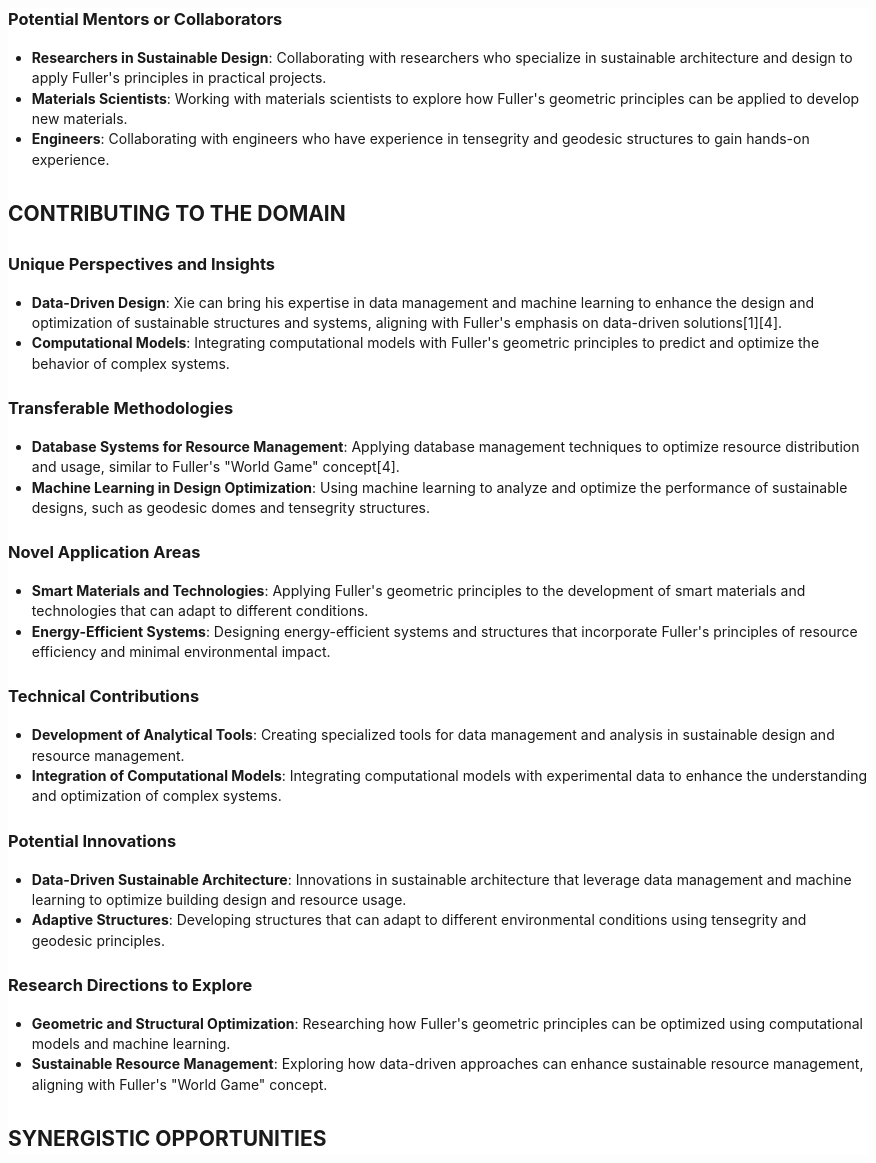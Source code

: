 ### Potential Mentors or Collaborators
- **Researchers in Sustainable Design**: Collaborating with researchers who specialize in sustainable architecture and design to apply Fuller's principles in practical projects.
- **Materials Scientists**: Working with materials scientists to explore how Fuller's geometric principles can be applied to develop new materials.
- **Engineers**: Collaborating with engineers who have experience in tensegrity and geodesic structures to gain hands-on experience.

## CONTRIBUTING TO THE DOMAIN

### Unique Perspectives and Insights
- **Data-Driven Design**: Xie can bring his expertise in data management and machine learning to enhance the design and optimization of sustainable structures and systems, aligning with Fuller's emphasis on data-driven solutions[1][4].
- **Computational Models**: Integrating computational models with Fuller's geometric principles to predict and optimize the behavior of complex systems.

### Transferable Methodologies
- **Database Systems for Resource Management**: Applying database management techniques to optimize resource distribution and usage, similar to Fuller's "World Game" concept[4].
- **Machine Learning in Design Optimization**: Using machine learning to analyze and optimize the performance of sustainable designs, such as geodesic domes and tensegrity structures.

### Novel Application Areas
- **Smart Materials and Technologies**: Applying Fuller's geometric principles to the development of smart materials and technologies that can adapt to different conditions.
- **Energy-Efficient Systems**: Designing energy-efficient systems and structures that incorporate Fuller's principles of resource efficiency and minimal environmental impact.

### Technical Contributions
- **Development of Analytical Tools**: Creating specialized tools for data management and analysis in sustainable design and resource management.
- **Integration of Computational Models**: Integrating computational models with experimental data to enhance the understanding and optimization of complex systems.

### Potential Innovations
- **Data-Driven Sustainable Architecture**: Innovations in sustainable architecture that leverage data management and machine learning to optimize building design and resource usage.
- **Adaptive Structures**: Developing structures that can adapt to different environmental conditions using tensegrity and geodesic principles.

### Research Directions to Explore
- **Geometric and Structural Optimization**: Researching how Fuller's geometric principles can be optimized using computational models and machine learning.
- **Sustainable Resource Management**: Exploring how data-driven approaches can enhance sustainable resource management, aligning with Fuller's "World Game" concept.

## SYNERGISTIC OPPORTUNITIES
